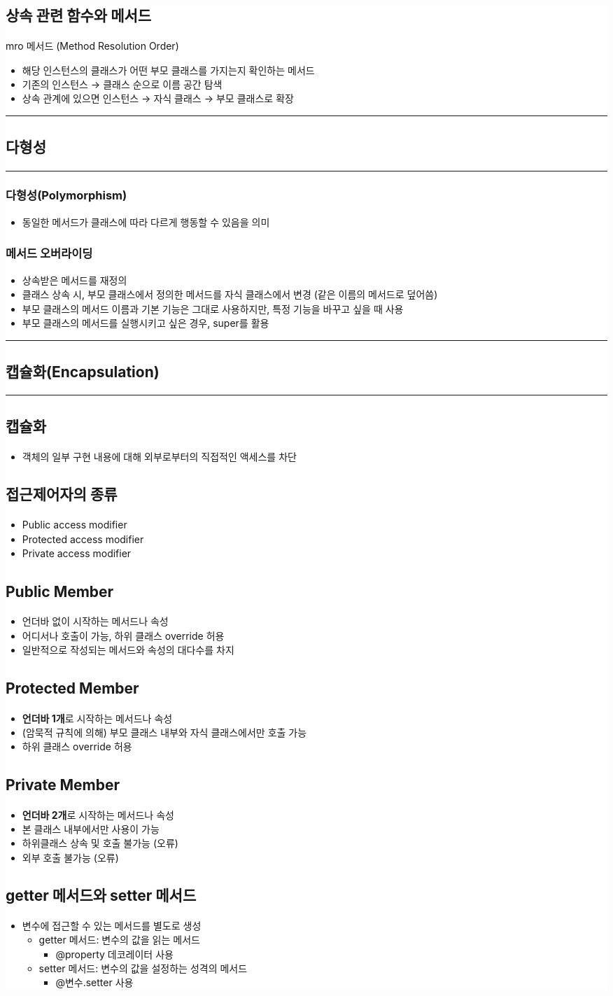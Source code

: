 ## 상속 관련 함수와 메서드

mro 메서드 (Method Resolution Order)
- 해당 인스턴스의 클래스가 어떤 부모 클래스를 가지는지 확인하는 메서드
- 기존의 인스턴스 $\rightarrow$ 클래스 순으로 이름 공간 탐색
- 상속 관계에 있으면 인스턴스  $\rightarrow$ 자식 클래스 $\rightarrow$ 부모 클래스로 확장

---

## 다형성
---

### 다형성(Polymorphism)
- 동일한 메서드가 클래스에 따라 다르게 행동할 수 있음을 의미

### 메서드 오버라이딩
- 상속받은 메서드를 재정의
- 클래스 상속 시, 부모 클래스에서 정의한 메서드를 자식 클래스에서 변경 (같은 이름의 메서드로 덮어씀)
- 부모 클래스의 메서드 이름과 기본 기능은 그대로 사용하지만, 특정 기능을 바꾸고 싶을 때 사용
- 부모 클래스의 메서드를 실행시키고 싶은 경우, super를 활용

---
## 캡슐화(Encapsulation)
---

## 캡슐화
- 객체의 일부 구현 내용에 대해 외부로부터의 직접적인 액세스를 차단

## 접근제어자의 종류
- Public access modifier
- Protected access modifier
- Private access modifier

## Public Member
- 언더바 없이 시작하는 메서드나 속성
- 어디서나 호출이 가능, 하위 클래스 override 허용
- 일반적으로 작성되는 메서드와 속성의 대다수를 차지

## Protected Member
- **언더바 1개**로 시작하는 메서드나 속성
- (암묵적 규칙에 의해) 부모 클래스 내부와 자식 클래스에서만 호출 가능
- 하위 클래스 override 허용

## Private Member
- **언더바 2개**로 시작하는 메서드나 속성
- 본 클래스 내부에서만 사용이 가능
- 하위클래스 상속 및 호출 불가능 (오류)
- 외부 호출 불가능 (오류)

## getter 메서드와 setter 메서드
- 변수에 접근할 수 있는 메서드를 별도로 생성
    - getter 메서드: 변수의 값을 읽는 메서드
        - @property 데코레이터 사용
    - setter 메서드: 변수의 값을 설정하는 성격의 메서드
        - @변수.setter 사용
